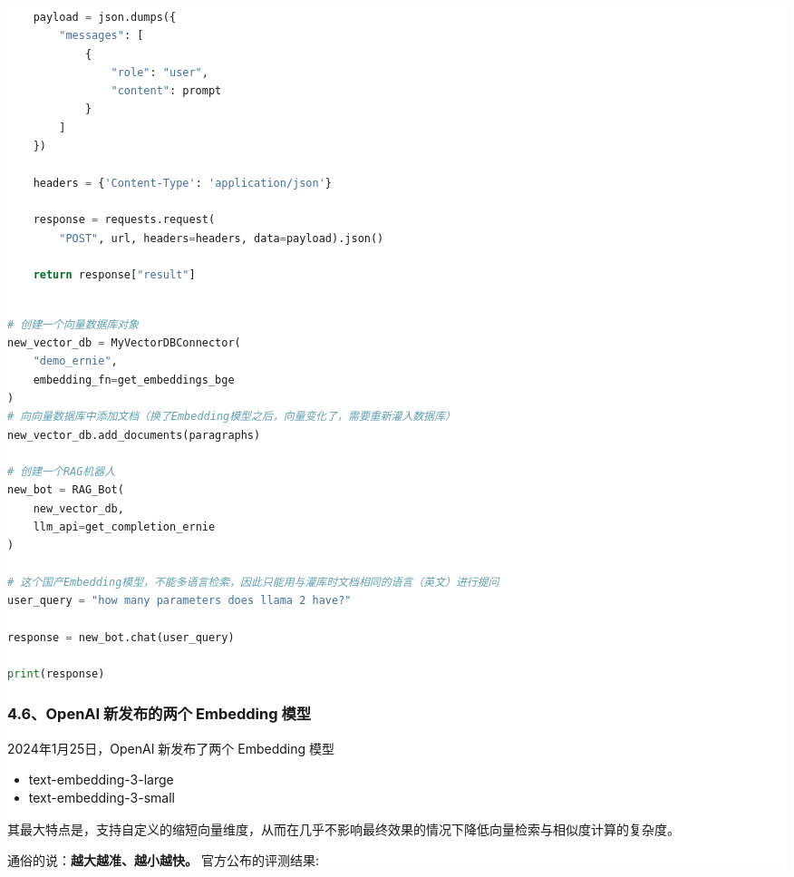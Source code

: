 ```python
    payload = json.dumps({
        "messages": [
            {
                "role": "user",
                "content": prompt
            }
        ]
    })

    headers = {'Content-Type': 'application/json'}

    response = requests.request(
        "POST", url, headers=headers, data=payload).json()

    return response["result"]

```

```python

# 创建一个向量数据库对象
new_vector_db = MyVectorDBConnector(
    "demo_ernie",
    embedding_fn=get_embeddings_bge
)
# 向向量数据库中添加文档（换了Embedding模型之后，向量变化了，需要重新灌入数据库）
new_vector_db.add_documents(paragraphs)

# 创建一个RAG机器人
new_bot = RAG_Bot(
    new_vector_db,
    llm_api=get_completion_ernie
)

# 这个国产Embedding模型，不能多语言检索，因此只能用与灌库时文档相同的语言（英文）进行提问
user_query = "how many parameters does llama 2 have?"

response = new_bot.chat(user_query)

print(response)

```

### 4.6、OpenAI 新发布的两个 Embedding 模型

2024年1月25日，OpenAI 新发布了两个 Embedding 模型

- text-embedding-3-large
- text-embedding-3-small

其最大特点是，支持自定义的缩短向量维度，从而在几乎不影响最终效果的情况下降低向量检索与相似度计算的复杂度。

通俗的说：**越大越准、越小越快。** 官方公布的评测结果:
